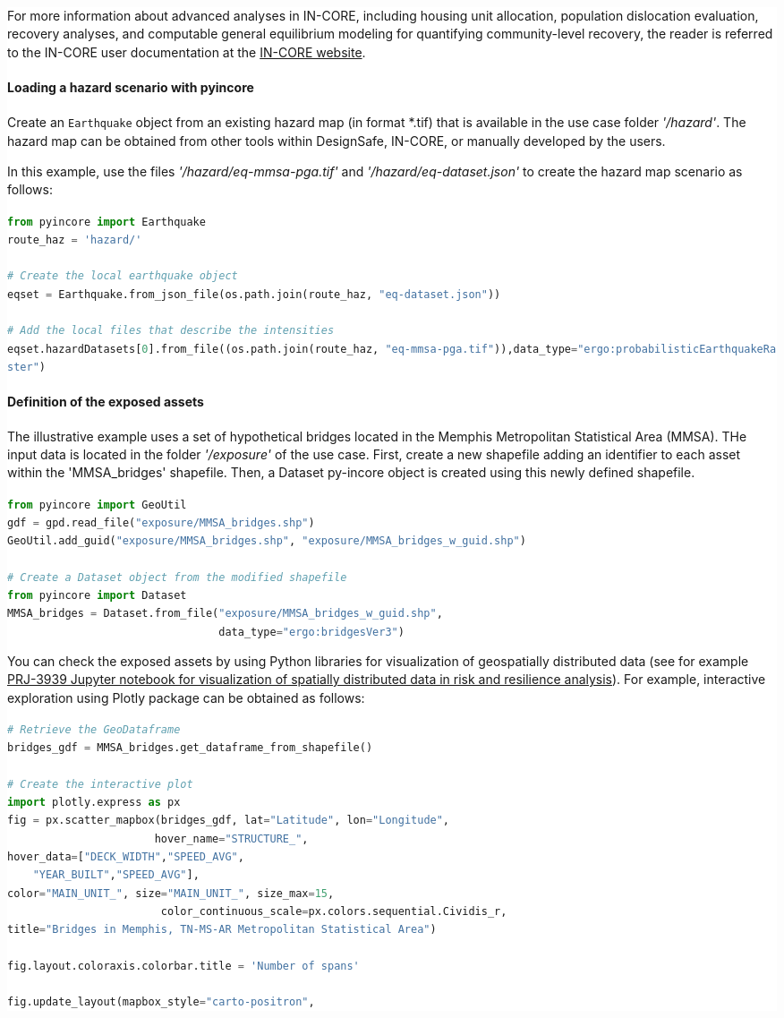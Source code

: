 For more information about advanced analyses in IN-CORE, including housing unit allocation, population dislocation evaluation, recovery analyses, and computable general equilibrium modeling for quantifying community-level recovery, the reader is referred to the IN-CORE user documentation at the [IN-CORE website](https://incore.ncsa.illinois.edu/doc/incore/introduction.html).

#### Loading a hazard scenario with pyincore

Create an `Earthquake` object from an existing hazard map (in format *.tif) that is available in the use case folder _'/hazard'_. The hazard map can be obtained from other tools within DesignSafe, IN-CORE, or manually developed by the users.

In this example, use the files _'/hazard/eq-mmsa-pga.tif'_ and _'/hazard/eq-dataset.json'_ to create the hazard map scenario as follows:

```python 
from pyincore import Earthquake
route_haz = 'hazard/'

# Create the local earthquake object
eqset = Earthquake.from_json_file(os.path.join(route_haz, "eq-dataset.json"))

# Add the local files that describe the intensities
eqset.hazardDatasets[0].from_file((os.path.join(route_haz, "eq-mmsa-pga.tif")),data_type="ergo:probabilisticEarthquakeRaster")

```

#### Definition of the exposed assets

The illustrative example uses a set of hypothetical bridges located in the Memphis Metropolitan Statistical Area (MMSA). THe input data is located in the folder _'/exposure'_ of the use case. First, create a new shapefile adding an identifier to each asset within the 'MMSA_bridges' shapefile. Then, a Dataset py-incore object is created using this newly defined shapefile.

```python
from pyincore import GeoUtil
gdf = gpd.read_file("exposure/MMSA_bridges.shp")
GeoUtil.add_guid("exposure/MMSA_bridges.shp", "exposure/MMSA_bridges_w_guid.shp")

# Create a Dataset object from the modified shapefile
from pyincore import Dataset
MMSA_bridges = Dataset.from_file("exposure/MMSA_bridges_w_guid.shp", 
                                 data_type="ergo:bridgesVer3")

```

You can check the exposed assets by using Python libraries for visualization of geospatially distributed data (see for example [PRJ-3939 Jupyter notebook for visualization of spatially distributed data in risk and resilience analysis](https://doi.org/10.17603/ds2-a74m-g031)). For example, interactive exploration using Plotly package can be obtained as follows:

```python
# Retrieve the GeoDataframe
bridges_gdf = MMSA_bridges.get_dataframe_from_shapefile() 

# Create the interactive plot
import plotly.express as px
fig = px.scatter_mapbox(bridges_gdf, lat="Latitude", lon="Longitude",
                       hover_name="STRUCTURE_",
hover_data=["DECK_WIDTH","SPEED_AVG",
	"YEAR_BUILT","SPEED_AVG"],
color="MAIN_UNIT_", size="MAIN_UNIT_", size_max=15,
                      	color_continuous_scale=px.colors.sequential.Cividis_r, 
title="Bridges in Memphis, TN-MS-AR Metropolitan Statistical Area")

fig.layout.coloraxis.colorbar.title = 'Number of spans'

fig.update_layout(mapbox_style="carto-positron", 
```